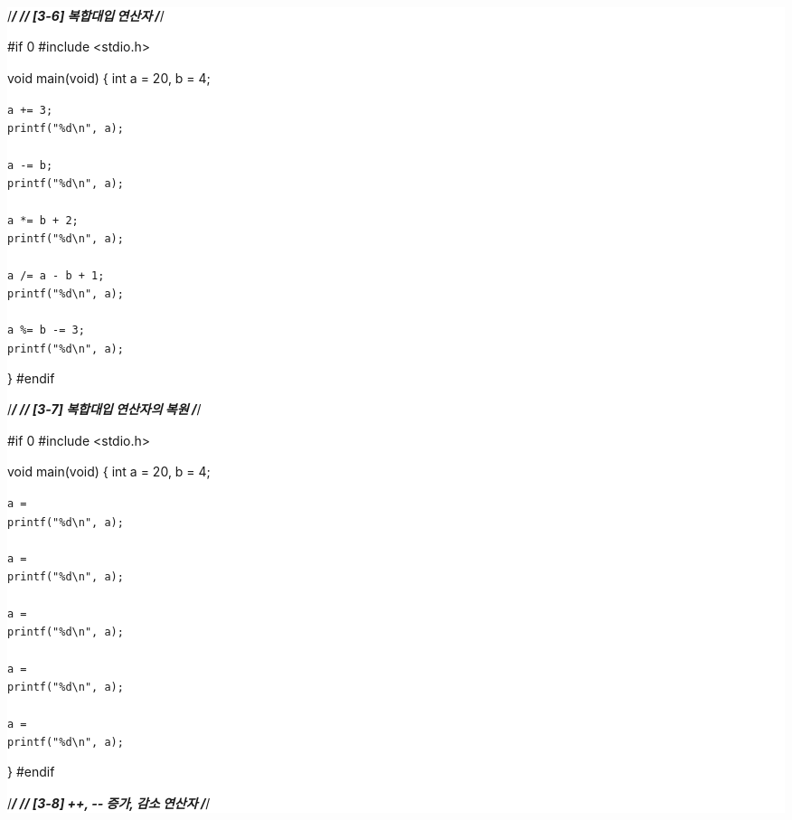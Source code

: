 /***********************************************************/
// [3-6] 복합대입 연산자
/***********************************************************/

#if 0
#include <stdio.h>

void main(void)
{
	int a = 20, b = 4;

	a += 3; 
	printf("%d\n", a);

	a -= b;
	printf("%d\n", a);

	a *= b + 2;
	printf("%d\n", a);

	a /= a - b + 1;
	printf("%d\n", a);

	a %= b -= 3;
	printf("%d\n", a);
}
#endif

/***********************************************************/
// [3-7] 복합대입 연산자의 복원
/***********************************************************/

#if 0
#include <stdio.h>

void main(void)
{
	int a = 20, b = 4;

	a =
	printf("%d\n", a);

	a =
	printf("%d\n", a);

	a =
	printf("%d\n", a);

	a =
	printf("%d\n", a);

	a =
	printf("%d\n", a);
}
#endif

/***********************************************************/
// [3-8] ++, -- 증가, 감소 연산자
/***********************************************************/
